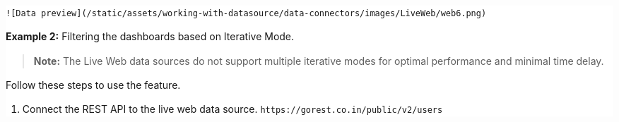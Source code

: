     ![Data preview](/static/assets/working-with-datasource/data-connectors/images/LiveWeb/web6.png)

**Example 2:** Filtering the dashboards based on Iterative Mode.

   >  **Note:** The Live Web data sources do not support multiple iterative modes for optimal performance and minimal time delay.

Follow these steps to use the feature.

1.	Connect the REST API to the live web data source.
`https://gorest.co.in/public/v2/users`